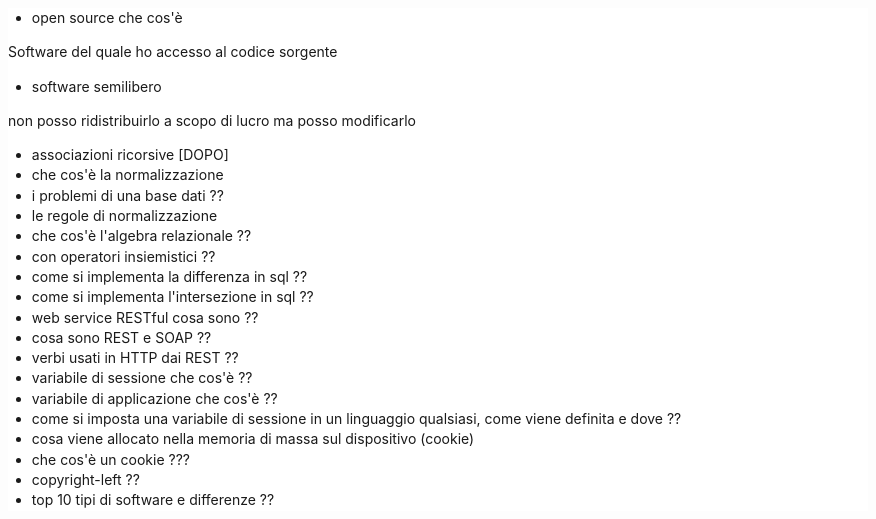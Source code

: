 - open source che cos'è

Software del quale ho accesso al codice sorgente

- software semilibero

non posso ridistribuirlo a scopo di lucro ma posso modificarlo

- associazioni ricorsive [DOPO]
- che cos'è la normalizzazione
- i problemi di una base dati ??
- le regole di normalizzazione
- che cos'è l'algebra relazionale ??
- con operatori insiemistici ??
- come si implementa la differenza in sql ??
- come si implementa l'intersezione in sql ??
- web service RESTful cosa sono ??
- cosa sono REST e SOAP ??
- verbi usati in HTTP dai REST ??
- variabile di sessione che cos'è ??
- variabile di applicazione che cos'è ??
- come si imposta una variabile di sessione in un linguaggio qualsiasi, come viene definita e dove ??
- cosa viene allocato nella memoria di massa sul dispositivo (cookie)
- che cos'è un cookie ???
- copyright-left ??
- top 10 tipi di software e differenze ??
